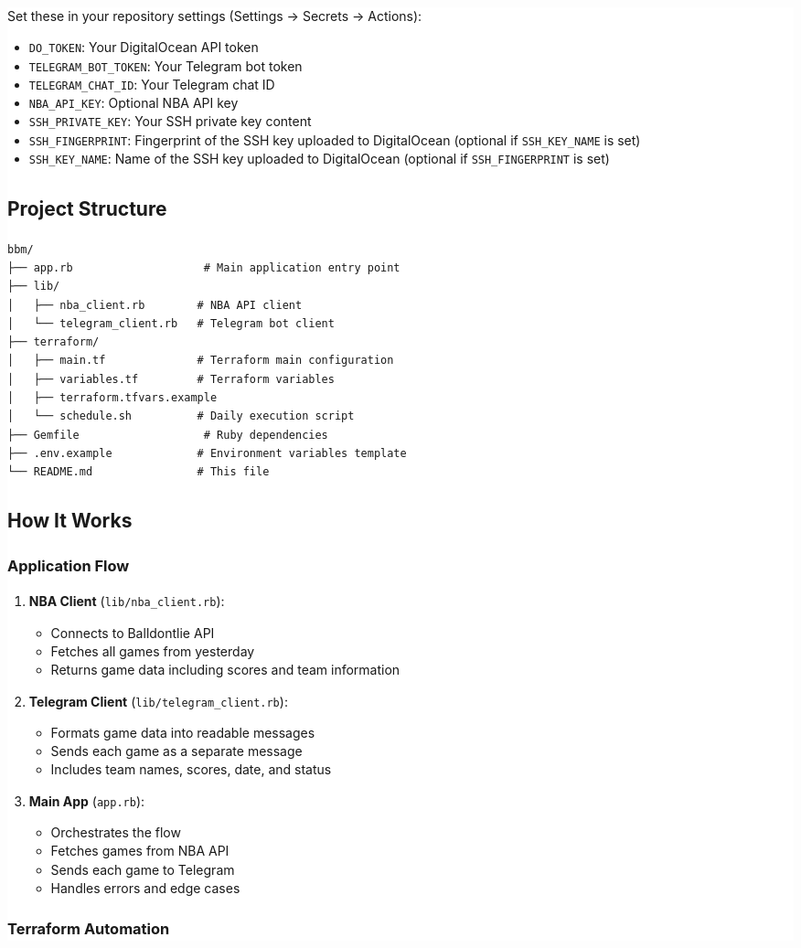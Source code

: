 Set these in your repository settings (Settings → Secrets → Actions):

- `DO_TOKEN`: Your DigitalOcean API token
- `TELEGRAM_BOT_TOKEN`: Your Telegram bot token
- `TELEGRAM_CHAT_ID`: Your Telegram chat ID
- `NBA_API_KEY`: Optional NBA API key
- `SSH_PRIVATE_KEY`: Your SSH private key content
- `SSH_FINGERPRINT`: Fingerprint of the SSH key uploaded to DigitalOcean (optional if `SSH_KEY_NAME` is set)
- `SSH_KEY_NAME`: Name of the SSH key uploaded to DigitalOcean (optional if `SSH_FINGERPRINT` is set)

## Project Structure

```
bbm/
├── app.rb                    # Main application entry point
├── lib/
│   ├── nba_client.rb        # NBA API client
│   └── telegram_client.rb   # Telegram bot client
├── terraform/
│   ├── main.tf              # Terraform main configuration
│   ├── variables.tf         # Terraform variables
│   ├── terraform.tfvars.example
│   └── schedule.sh          # Daily execution script
├── Gemfile                   # Ruby dependencies
├── .env.example             # Environment variables template
└── README.md                # This file
```

## How It Works

### Application Flow

1. **NBA Client** (`lib/nba_client.rb`):
   - Connects to Balldontlie API
   - Fetches all games from yesterday
   - Returns game data including scores and team information

2. **Telegram Client** (`lib/telegram_client.rb`):
   - Formats game data into readable messages
   - Sends each game as a separate message
   - Includes team names, scores, date, and status

3. **Main App** (`app.rb`):
   - Orchestrates the flow
   - Fetches games from NBA API
   - Sends each game to Telegram
   - Handles errors and edge cases

### Terraform Automation
